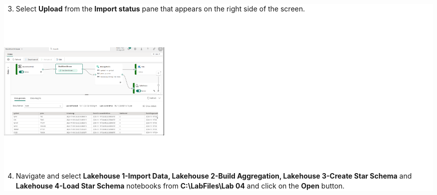 3.  Select **Upload** from the **Import status** pane that appears on
    the right side of the screen.

<img src="./media/image138.png" style="width:3.34861in;height:2.93958in"
alt="A screenshot of a computer Description automatically generated" />

4.  Navigate and select **Lakehouse 1-Import Data, Lakehouse 2-Build
    Aggregation, Lakehouse 3-Create Star Schema** and **Lakehouse 4-Load
    Star Schema** notebooks from **C:\LabFiles\Lab 04** and click on the
    **Open** button.
